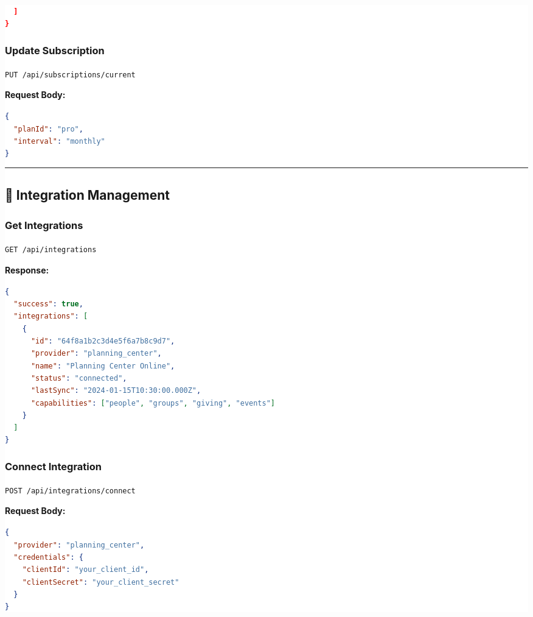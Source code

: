 ```json
  ]
}
```

### Update Subscription
```http
PUT /api/subscriptions/current
```

**Request Body:**
```json
{
  "planId": "pro",
  "interval": "monthly"
}
```

---

## 🔗 **Integration Management**

### Get Integrations
```http
GET /api/integrations
```

**Response:**
```json
{
  "success": true,
  "integrations": [
    {
      "id": "64f8a1b2c3d4e5f6a7b8c9d7",
      "provider": "planning_center",
      "name": "Planning Center Online",
      "status": "connected",
      "lastSync": "2024-01-15T10:30:00.000Z",
      "capabilities": ["people", "groups", "giving", "events"]
    }
  ]
}
```

### Connect Integration
```http
POST /api/integrations/connect
```

**Request Body:**
```json
{
  "provider": "planning_center",
  "credentials": {
    "clientId": "your_client_id",
    "clientSecret": "your_client_secret"
  }
}
```
